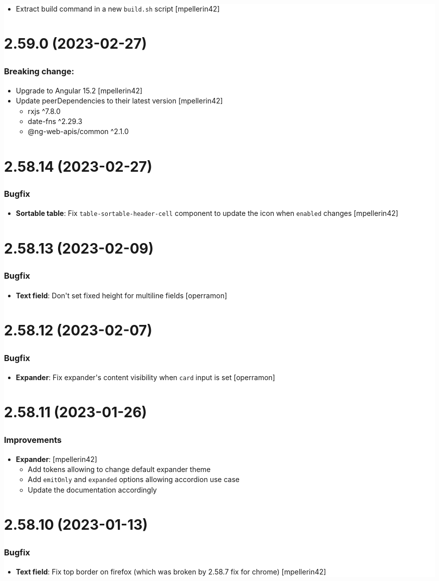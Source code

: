 - Extract build command in a new `build.sh` script [mpellerin42]

# 2.59.0 (2023-02-27)

### Breaking change:

- Upgrade to Angular 15.2 [mpellerin42]
- Update peerDependencies to their latest version [mpellerin42]
  - rxjs ^7.8.0
  - date-fns ^2.29.3
  - @ng-web-apis/common ^2.1.0

# 2.58.14 (2023-02-27)

### Bugfix

- **Sortable table**: Fix `table-sortable-header-cell` component to update the icon when `enabled` changes [mpellerin42]

# 2.58.13 (2023-02-09)

### Bugfix

- **Text field**: Don't set fixed height for multiline fields [operramon]

# 2.58.12 (2023-02-07)

### Bugfix

- **Expander**: Fix expander's content visibility when `card` input is set [operramon]

# 2.58.11 (2023-01-26)

### Improvements

- **Expander**: [mpellerin42]
  - Add tokens allowing to change default expander theme
  - Add `emitOnly` and `expanded` options allowing accordion use case
  - Update the documentation accordingly

# 2.58.10 (2023-01-13)

### Bugfix

- **Text field**: Fix top border on firefox (which was broken by 2.58.7 fix for chrome) [mpellerin42]
